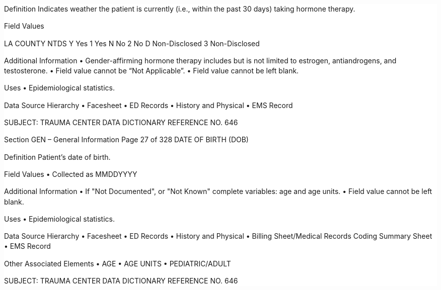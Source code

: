 Definition 
Indicates weather the patient is currently (i.e., within the past 30 days) taking hormone therapy. 
 
Field Values 
 
LA COUNTY NTDS 
Y Yes 1 Yes 
N No 2 No 
D Non-Disclosed 3 Non-Disclosed 
 
Additional Information 
• Gender-affirming hormone therapy includes but is not limited to estrogen, antiandrogens, and 
testosterone. 
• Field value cannot be “Not Applicable”. 
• Field value cannot be left blank. 
 
Uses 
• Epidemiological statistics. 
 
Data Source Hierarchy 
• Facesheet 
• ED Records 
• History and Physical 
• EMS Record 
  

SUBJECT: TRAUMA CENTER DATA DICTIONARY  REFERENCE NO. 646 
 
Section GEN – General Information   Page 27 of 328 
DATE OF BIRTH (DOB) 
 
Definition 
Patient’s date of birth. 
 
Field Values 
• Collected as MMDDYYYY 
 
Additional Information 
• If "Not Documented", or "Not Known" complete variables: age and age units. 
• Field value cannot be left blank. 
 
Uses 
• Epidemiological statistics. 
 
Data Source Hierarchy 
• Facesheet 
• ED Records 
• History and Physical 
• Billing Sheet/Medical Records Coding Summary Sheet 
• EMS Record 
 
Other Associated Elements 
• AGE 
• AGE UNITS 
• PEDIATRIC/ADULT  

SUBJECT: TRAUMA CENTER DATA DICTIONARY  REFERENCE NO. 646 
 
